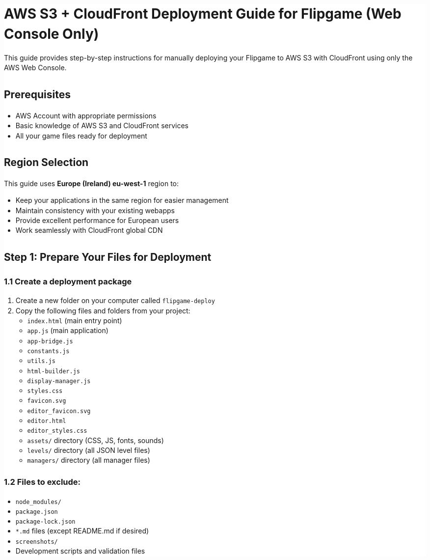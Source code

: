 # AWS S3 + CloudFront Deployment Guide for Flipgame (Web Console Only)

This guide provides step-by-step instructions for manually deploying your Flipgame to AWS S3 with CloudFront using only the AWS Web Console.

## Prerequisites

- AWS Account with appropriate permissions
- Basic knowledge of AWS S3 and CloudFront services
- All your game files ready for deployment

## Region Selection

This guide uses **Europe (Ireland) eu-west-1** region to:
- Keep your applications in the same region for easier management
- Maintain consistency with your existing webapps
- Provide excellent performance for European users
- Work seamlessly with CloudFront global CDN

## Step 1: Prepare Your Files for Deployment

### 1.1 Create a deployment package
1. Create a new folder on your computer called `flipgame-deploy`
2. Copy the following files and folders from your project:
   - `index.html` (main entry point)
   - `app.js` (main application)
   - `app-bridge.js`
   - `constants.js`
   - `utils.js`
   - `html-builder.js`
   - `display-manager.js`
   - `styles.css`
   - `favicon.svg`
   - `editor_favicon.svg`
   - `editor.html`
   - `editor_styles.css`
   - `assets/` directory (CSS, JS, fonts, sounds)
   - `levels/` directory (all JSON level files)
   - `managers/` directory (all manager files)

### 1.2 Files to exclude:
- `node_modules/`
- `package.json`
- `package-lock.json`
- `*.md` files (except README.md if desired)
- `screenshots/`
- Development scripts and validation files
